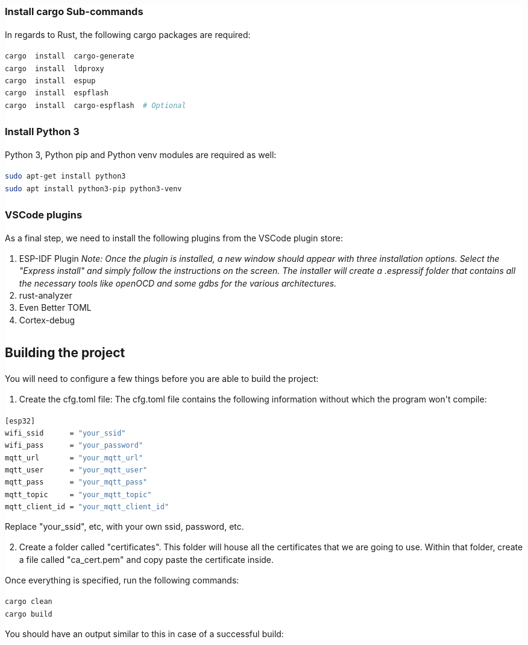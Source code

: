 ### Install cargo Sub-commands
In regards to Rust, the following cargo packages are required:
```bash
cargo  install  cargo-generate
cargo  install  ldproxy
cargo  install  espup
cargo  install  espflash
cargo  install  cargo-espflash  # Optional
```
### Install Python 3
Python 3, Python pip and Python venv modules are required as well:
```bash
sudo apt-get install python3
sudo apt install python3-pip python3-venv
```

### VSCode plugins
As a final step, we need to install the following plugins from the VSCode plugin store:

 1. ESP-IDF Plugin
*Note: Once the plugin is installed, a new window should appear with three installation options. Select the "Express install" and simply follow the instructions on the screen. The installer will create a .espressif folder that contains all the necessary tools like openOCD and some gdbs for the various architectures.*
 2. rust-analyzer
 3. Even Better TOML
 4. Cortex-debug

## Building the project 
You will need to configure a few things before you are able to build the project: 

1. Create the cfg.toml file:
The cfg.toml file contains the following information without which the program won't compile:
```bash
[esp32]
wifi_ssid      = "your_ssid"
wifi_pass      = "your_password"
mqtt_url       = "your_mqtt_url"
mqtt_user      = "your_mqtt_user"
mqtt_pass      = "your_mqtt_pass"
mqtt_topic     = "your_mqtt_topic"
mqtt_client_id = "your_mqtt_client_id"
```
Replace "your_ssid", etc, with your own ssid, password, etc.

2. Create a folder called "certificates". This folder will house all the certificates that we are going to use. Within that folder, create a file called "ca_cert.pem" and copy paste the certificate inside.

Once everything is specified, run the following commands:

```bash
cargo clean
cargo build
```
You should have an output similar to this in case of a successful build:
<div align="center">